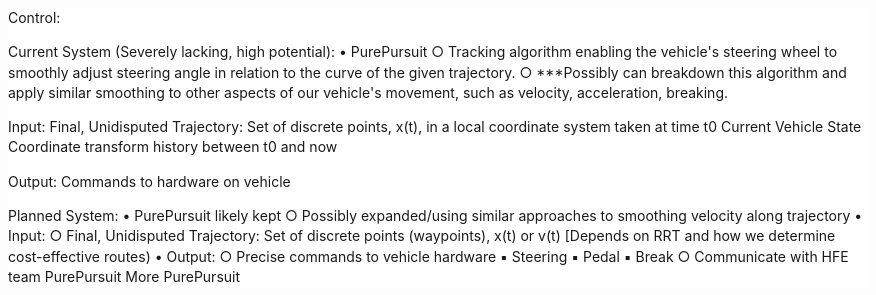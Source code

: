Control:

Current System (Severely lacking, high potential):
	• PurePursuit
		○ Tracking algorithm enabling the vehicle's steering wheel to smoothly adjust steering angle in relation to the curve of the given trajectory.
		○ ***Possibly can breakdown this algorithm and apply similar smoothing to other aspects of our vehicle's movement, such as velocity, acceleration, breaking.

Input:
Final, Unidisputed Trajectory: Set of discrete points, x(t), in a local coordinate system taken at time t0
Current Vehicle State
Coordinate transform history between t0 and now

Output:
Commands to hardware on vehicle

Planned System:
	• PurePursuit likely kept
		○ Possibly expanded/using similar approaches to smoothing velocity along trajectory
	• Input:
		○ Final, Unidisputed Trajectory: Set of discrete points (waypoints), x(t) or v(t) [Depends on RRT and how we determine cost-effective routes)
	• Output:
		○ Precise commands to vehicle hardware
			▪ Steering
			▪ Pedal
			▪ Break
		○ Communicate with HFE team
PurePursuit
More PurePursuit

